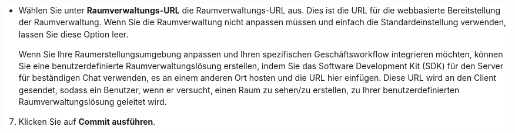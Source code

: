    - Wählen Sie unter **Raumverwaltungs-URL** die Raumverwaltungs-URL aus. Dies ist die URL für die webbasierte Bereitstellung der Raumverwaltung. Wenn Sie die Raumverwaltung nicht anpassen müssen und einfach die Standardeinstellung verwenden, lassen Sie diese Option leer.
    
     Wenn Sie Ihre Raumerstellungsumgebung anpassen und Ihren spezifischen Geschäftsworkflow integrieren möchten, können Sie eine benutzerdefinierte Raumverwaltungslösung erstellen, indem Sie das Software Development Kit (SDK) für den Server für beständigen Chat verwenden, es an einem anderen Ort hosten und die URL hier einfügen. Diese URL wird an den Client gesendet, sodass ein Benutzer, wenn er versucht, einen Raum zu sehen/zu erstellen, zu Ihrer benutzerdefinierten Raumverwaltungslösung geleitet wird.
    
7. Klicken Sie auf **Commit ausführen**.
    

